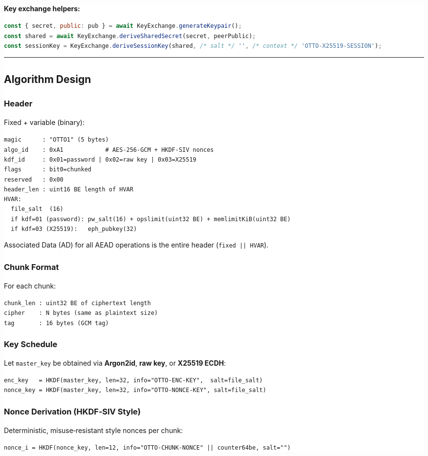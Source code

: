 ```js
```

**Key exchange helpers:**
```js
const { secret, public: pub } = await KeyExchange.generateKeypair();
const shared = await KeyExchange.deriveSharedSecret(secret, peerPublic);
const sessionKey = KeyExchange.deriveSessionKey(shared, /* salt */ '', /* context */ 'OTTO-X25519-SESSION');
```

---

## Algorithm Design

### Header

Fixed + variable (binary):

```
magic      : "OTTO1" (5 bytes)
algo_id    : 0xA1            # AES-256-GCM + HKDF-SIV nonces
kdf_id     : 0x01=password | 0x02=raw key | 0x03=X25519
flags      : bit0=chunked
reserved   : 0x00
header_len : uint16 BE length of HVAR
HVAR:
  file_salt  (16)
  if kdf=01 (password): pw_salt(16) + opslimit(uint32 BE) + memlimitKiB(uint32 BE)
  if kdf=03 (X25519):   eph_pubkey(32)
```

Associated Data (AD) for all AEAD operations is the entire header (`fixed || HVAR`).

### Chunk Format

For each chunk:
```
chunk_len : uint32 BE of ciphertext length
cipher    : N bytes (same as plaintext size)
tag       : 16 bytes (GCM tag)
```

### Key Schedule

Let `master_key` be obtained via **Argon2id**, **raw key**, or **X25519 ECDH**:

```
enc_key   = HKDF(master_key, len=32, info="OTTO-ENC-KEY",  salt=file_salt)
nonce_key = HKDF(master_key, len=32, info="OTTO-NONCE-KEY", salt=file_salt)
```

### Nonce Derivation (HKDF‑SIV Style)

Deterministic, misuse‑resistant style nonces per chunk:
```
nonce_i = HKDF(nonce_key, len=12, info="OTTO-CHUNK-NONCE" || counter64be, salt="")
```
